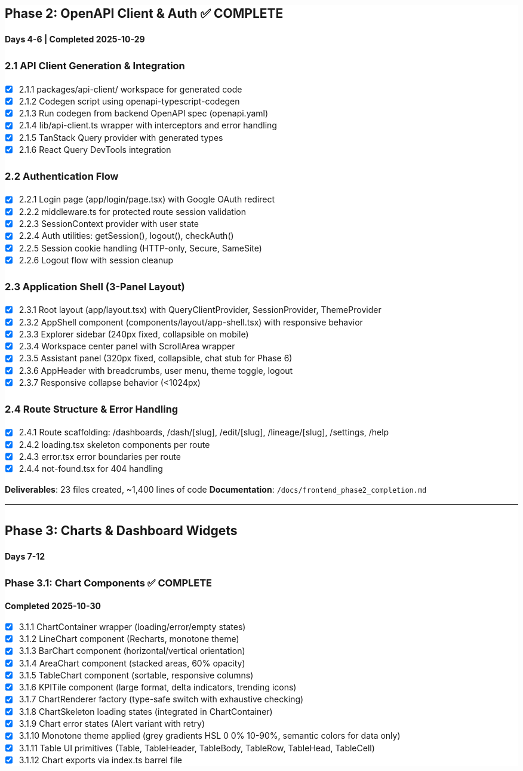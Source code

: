 
## Phase 2: OpenAPI Client & Auth ✅ COMPLETE
**Days 4-6 | Completed 2025-10-29**

### 2.1 API Client Generation & Integration
- [x] 2.1.1 packages/api-client/ workspace for generated code
- [x] 2.1.2 Codegen script using openapi-typescript-codegen
- [x] 2.1.3 Run codegen from backend OpenAPI spec (openapi.yaml)
- [x] 2.1.4 lib/api-client.ts wrapper with interceptors and error handling
- [x] 2.1.5 TanStack Query provider with generated types
- [x] 2.1.6 React Query DevTools integration

### 2.2 Authentication Flow
- [x] 2.2.1 Login page (app/login/page.tsx) with Google OAuth redirect
- [x] 2.2.2 middleware.ts for protected route session validation
- [x] 2.2.3 SessionContext provider with user state
- [x] 2.2.4 Auth utilities: getSession(), logout(), checkAuth()
- [x] 2.2.5 Session cookie handling (HTTP-only, Secure, SameSite)
- [x] 2.2.6 Logout flow with session cleanup

### 2.3 Application Shell (3-Panel Layout)
- [x] 2.3.1 Root layout (app/layout.tsx) with QueryClientProvider, SessionProvider, ThemeProvider
- [x] 2.3.2 AppShell component (components/layout/app-shell.tsx) with responsive behavior
- [x] 2.3.3 Explorer sidebar (240px fixed, collapsible on mobile)
- [x] 2.3.4 Workspace center panel with ScrollArea wrapper
- [x] 2.3.5 Assistant panel (320px fixed, collapsible, chat stub for Phase 6)
- [x] 2.3.6 AppHeader with breadcrumbs, user menu, theme toggle, logout
- [x] 2.3.7 Responsive collapse behavior (<1024px)

### 2.4 Route Structure & Error Handling
- [x] 2.4.1 Route scaffolding: /dashboards, /dash/[slug], /edit/[slug], /lineage/[slug], /settings, /help
- [x] 2.4.2 loading.tsx skeleton components per route
- [x] 2.4.3 error.tsx error boundaries per route
- [x] 2.4.4 not-found.tsx for 404 handling

**Deliverables**: 23 files created, ~1,400 lines of code
**Documentation**: `/docs/frontend_phase2_completion.md`

---

## Phase 3: Charts & Dashboard Widgets
**Days 7-12**

### Phase 3.1: Chart Components ✅ COMPLETE
**Completed 2025-10-30**

- [x] 3.1.1 ChartContainer wrapper (loading/error/empty states)
- [x] 3.1.2 LineChart component (Recharts, monotone theme)
- [x] 3.1.3 BarChart component (horizontal/vertical orientation)
- [x] 3.1.4 AreaChart component (stacked areas, 60% opacity)
- [x] 3.1.5 TableChart component (sortable, responsive columns)
- [x] 3.1.6 KPITile component (large format, delta indicators, trending icons)
- [x] 3.1.7 ChartRenderer factory (type-safe switch with exhaustive checking)
- [x] 3.1.8 ChartSkeleton loading states (integrated in ChartContainer)
- [x] 3.1.9 Chart error states (Alert variant with retry)
- [x] 3.1.10 Monotone theme applied (grey gradients HSL 0 0% 10-90%, semantic colors for data only)
- [x] 3.1.11 Table UI primitives (Table, TableHeader, TableBody, TableRow, TableHead, TableCell)
- [x] 3.1.12 Chart exports via index.ts barrel file
